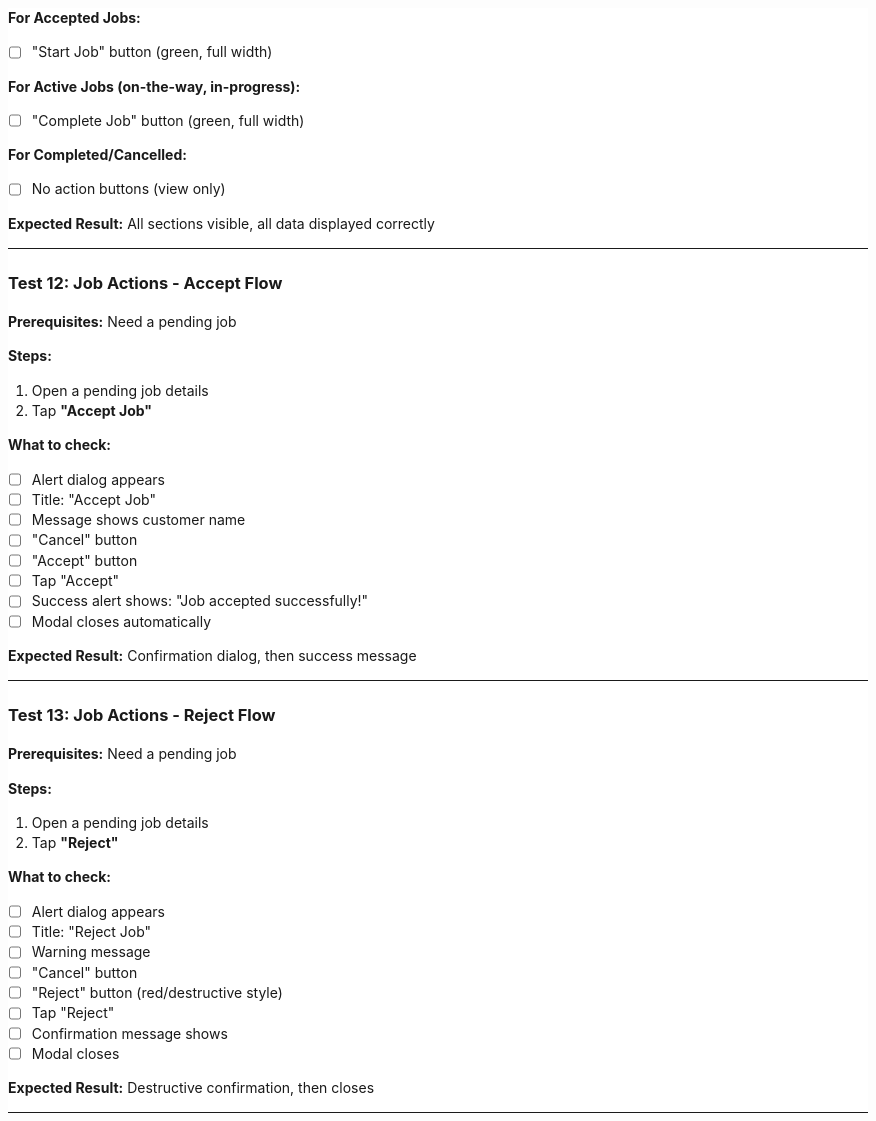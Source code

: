 **For Accepted Jobs:**
- [ ] "Start Job" button (green, full width)

**For Active Jobs (on-the-way, in-progress):**
- [ ] "Complete Job" button (green, full width)

**For Completed/Cancelled:**
- [ ] No action buttons (view only)

**Expected Result:** All sections visible, all data displayed correctly

---

### **Test 12: Job Actions - Accept Flow**

**Prerequisites:** Need a pending job

**Steps:**
1. Open a pending job details
2. Tap **"Accept Job"**

**What to check:**
- [ ] Alert dialog appears
- [ ] Title: "Accept Job"
- [ ] Message shows customer name
- [ ] "Cancel" button
- [ ] "Accept" button
- [ ] Tap "Accept"
- [ ] Success alert shows: "Job accepted successfully!"
- [ ] Modal closes automatically

**Expected Result:** Confirmation dialog, then success message

---

### **Test 13: Job Actions - Reject Flow**

**Prerequisites:** Need a pending job

**Steps:**
1. Open a pending job details
2. Tap **"Reject"**

**What to check:**
- [ ] Alert dialog appears
- [ ] Title: "Reject Job"
- [ ] Warning message
- [ ] "Cancel" button
- [ ] "Reject" button (red/destructive style)
- [ ] Tap "Reject"
- [ ] Confirmation message shows
- [ ] Modal closes

**Expected Result:** Destructive confirmation, then closes

---
